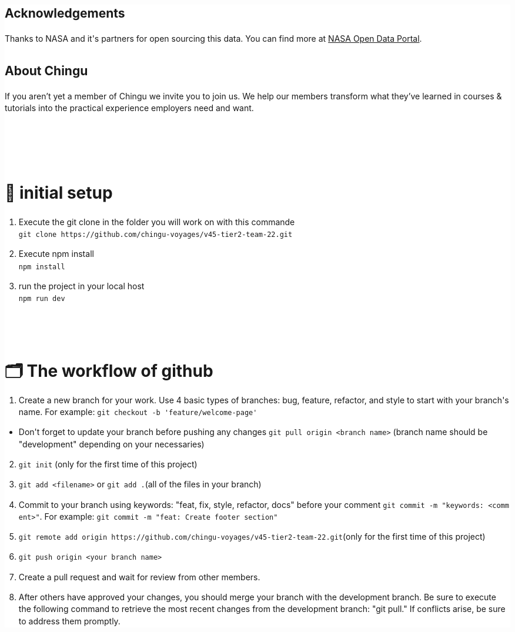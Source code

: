 ## Acknowledgements

Thanks to NASA and it's partners for open sourcing this data. You can find more
at [NASA Open Data Portal](https://data.nasa.gov/).

## About Chingu

If you aren’t yet a member of Chingu we invite you to join us. We help our
members transform what they’ve learned in courses & tutorials into the
practical experience employers need and want.

<br>
<br>
<br>

# :wrench: initial setup

1. Execute the git clone in the folder you will work on with this commande  
   `git clone https://github.com/chingu-voyages/v45-tier2-team-22.git`

2. Execute npm install  
   `npm install`

3. run the project in your local host  
   `npm run dev`

<br>
<br>

# :card_index_dividers: The workflow of github

1. Create a new branch for your work. Use 4 basic types of branches: bug, feature, refactor, and style to start with your branch's name. For example: `git checkout -b 'feature/welcome-page'`

- Don't forget to update your branch before pushing any changes
  `git pull origin <branch name>` (branch name should be "development" depending on your necessaries)

2. `git init` (only for the first time of this project)

3. `git add <filename>` or `git add .`(all of the files in your branch)

4. Commit to your branch using keywords: "feat, fix, style, refactor, docs" before your comment `git commit -m "keywords: <comment>"`. For example: `git commit -m "feat: Create footer section"`

5. `git remote add origin https://github.com/chingu-voyages/v45-tier2-team-22.git`(only for the first time of this project)

6. `git push origin <your branch name>`

7. Create a pull request and wait for review from other members.

8. After others have approved your changes, you should merge your branch with the development branch. Be sure to execute the following command to retrieve the most recent changes from the development branch: "git pull." If conflicts arise, be sure to address them promptly.
